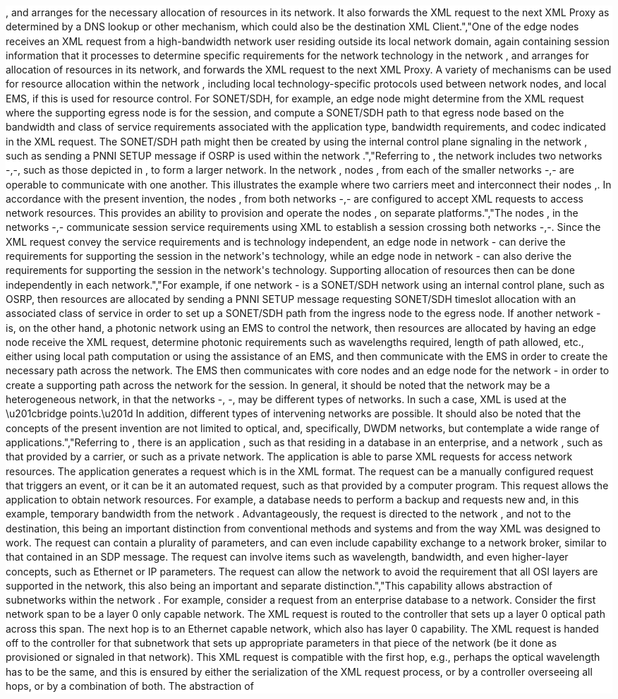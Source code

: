 , and arranges for the necessary allocation of resources in its network. It also forwards the XML request to the next XML Proxy as determined by a DNS lookup or other mechanism, which could also be the destination XML Client.","One of the edge nodes  receives an XML request from a high-bandwidth network user residing outside its local network domain, again containing session information that it processes to determine specific requirements for the network technology in the network , and arranges for allocation of resources in its network, and forwards the XML request to the next XML Proxy. A variety of mechanisms can be used for resource allocation within the network , including local technology-specific protocols used between network nodes, and local EMS, if this is used for resource control. For SONET\/SDH, for example, an edge node  might determine from the XML request where the supporting egress node is for the session, and compute a SONET\/SDH path to that egress node based on the bandwidth and class of service requirements associated with the application type, bandwidth requirements, and codec indicated in the XML request. The SONET\/SDH path might then be created by using the internal control plane signaling in the network , such as sending a PNNI SETUP message if OSRP is used within the network .","Referring to , the network  includes two networks -,-, such as those depicted in , to form a larger network. In the network , nodes , from each of the smaller networks -,- are operable to communicate with one another. This illustrates the example where two carriers meet and interconnect their nodes ,. In accordance with the present invention, the nodes , from both networks -,- are configured to accept XML requests to access network resources. This provides an ability to provision and operate the nodes , on separate platforms.","The nodes , in the networks -,- communicate session service requirements using XML to establish a session crossing both networks -,-. Since the XML request convey the service requirements and is technology independent, an edge node  in network - can derive the requirements for supporting the session in the network's technology, while an edge node  in network - can also derive the requirements for supporting the session in the network's technology. Supporting allocation of resources then can be done independently in each network.","For example, if one network - is a SONET\/SDH network using an internal control plane, such as OSRP, then resources are allocated by sending a PNNI SETUP message requesting SONET\/SDH timeslot allocation with an associated class of service in order to set up a SONET\/SDH path from the ingress node to the egress node. If another network - is, on the other hand, a photonic network using an EMS to control the network, then resources are allocated by having an edge node  receive the XML request, determine photonic requirements such as wavelengths required, length of path allowed, etc., either using local path computation or using the assistance of an EMS, and then communicate with the EMS in order to create the necessary path across the network. The EMS then communicates with core nodes  and an edge node  for the network - in order to create a supporting path across the network for the session. In general, it should be noted that the network  may be a heterogeneous network, in that the networks -, -, may be different types of networks. In such a case, XML is used at the \u201cbridge points.\u201d In addition, different types of intervening networks are possible. It should also be noted that the concepts of the present invention are not limited to optical, and, specifically, DWDM networks, but contemplate a wide range of applications.","Referring to , there is an application , such as that residing in a database in an enterprise, and a network , such as that provided by a carrier, or such as a private network. The application  is able to parse XML requests for access network resources. The application  generates a request which is in the XML format. The request can be a manually configured request that triggers an event, or it can be it an automated request, such as that provided by a computer program. This request allows the application  to obtain network resources. For example, a database needs to perform a backup and requests new and, in this example, temporary bandwidth from the network . Advantageously, the request is directed to the network , and not to the destination, this being an important distinction from conventional methods and systems and from the way XML was designed to work. The request can contain a plurality of parameters, and can even include capability exchange to a network broker, similar to that contained in an SDP message. The request can involve items such as wavelength, bandwidth, and even higher-layer concepts, such as Ethernet or IP parameters. The request can allow the network  to avoid the requirement that all OSI layers are supported in the network, this also being an important and separate distinction.","This capability allows abstraction of subnetworks within the network . For example, consider a request from an enterprise database to a network. Consider the first network span to be a layer 0 only capable network. The XML request is routed to the controller that sets up a layer 0 optical path across this span. The next hop is to an Ethernet capable network, which also has layer 0 capability. The XML request is handed off to the controller for that subnetwork that sets up appropriate parameters in that piece of the network (be it done as provisioned or signaled in that network). This XML request is compatible with the first hop, e.g., perhaps the optical wavelength has to be the same, and this is ensured by either the serialization of the XML request process, or by a controller overseeing all hops, or by a combination of both. The abstraction of